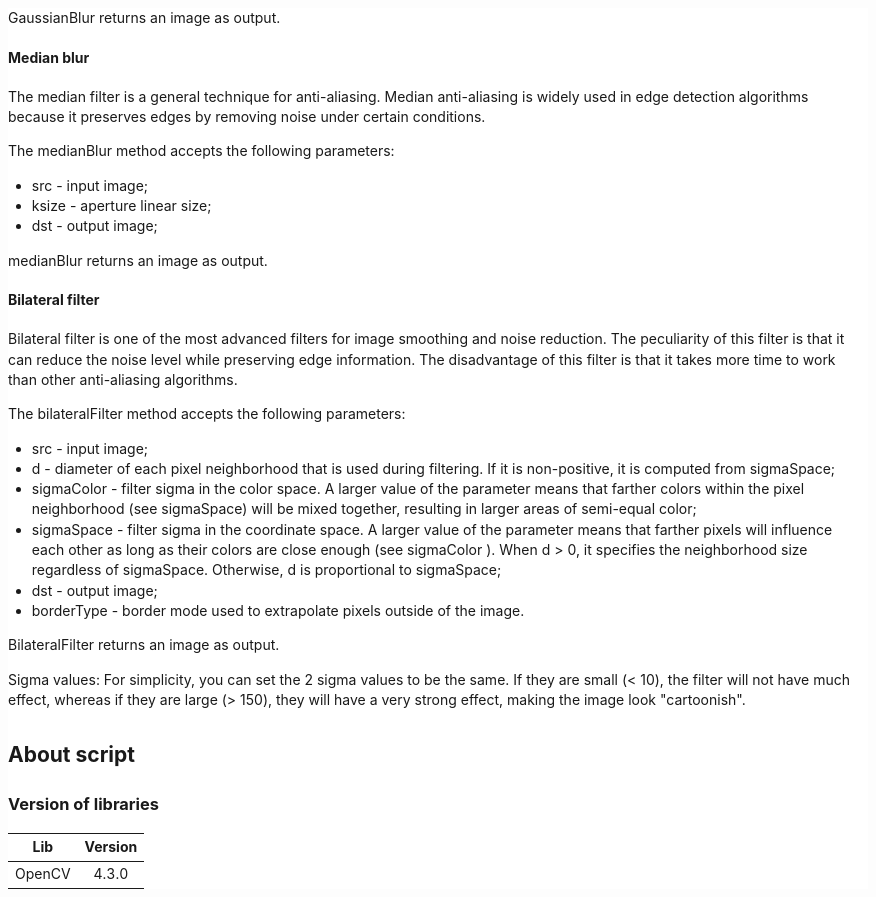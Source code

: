 GaussianBlur returns an image as output.

#### <h4 name='medianBlurEn'>Median blur</h4>
The median filter is a general technique for anti-aliasing. Median anti-aliasing is widely used in edge detection algorithms because it preserves edges by removing noise under certain conditions.

The medianBlur method accepts the following parameters:
+ src - input image;
+ ksize - aperture linear size;
+ dst - output image;

medianBlur returns an image as output.

#### <h4 name='bilateralFilterEn'>Bilateral filter</h4>
Bilateral filter is one of the most advanced filters for image smoothing and noise reduction. The peculiarity of this filter is that it can reduce the noise level while preserving edge information.
The disadvantage of this filter is that it takes more time to work than other anti-aliasing algorithms.

The bilateralFilter method accepts the following parameters:
+ src - input image;
+ d - diameter of each pixel neighborhood that is used during filtering. If it is non-positive, it is computed from sigmaSpace;
+ sigmaColor - filter sigma in the color space. A larger value of the parameter means that farther colors within the pixel neighborhood (see sigmaSpace) will be mixed together, resulting in larger areas of semi-equal color;
+ sigmaSpace - filter sigma in the coordinate space. A larger value of the parameter means that farther pixels will influence each other as long as their colors are close enough (see sigmaColor ). When d > 0, it specifies the neighborhood size regardless of sigmaSpace. Otherwise, d is proportional to sigmaSpace;
+ dst - output image;
+ borderType - border mode used to extrapolate pixels outside of the image.

BilateralFilter returns an image as output.

Sigma values: For simplicity, you can set the 2 sigma values to be the same. If they are small (< 10), the filter will not have much effect, whereas if they are large (> 150), they will have a very strong effect, making the image look "cartoonish".

## About script
### Version of libraries
| Lib    	| 	Version
| :-------:	| :-------:
| OpenCV	|	 4.3.0



